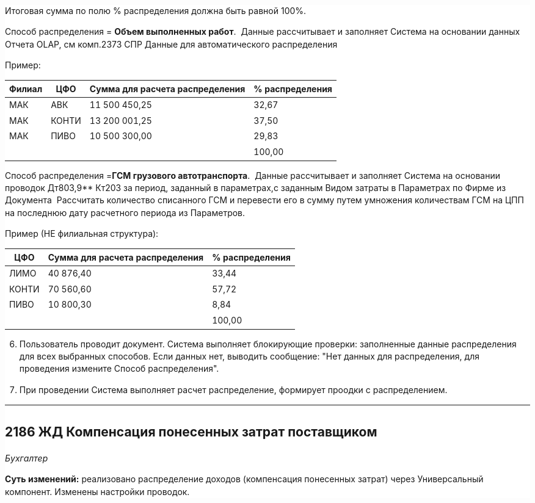 Итоговая сумма по полю % распределения должна быть равной 100%.

Способ распределения = **Объем выполненных работ**. 
Данные рассчитывает и заполняет Система на основании данных Отчета OLAP, см комп.2373 СПР Данные для автоматического распределения

Пример:

| Филиал | ЦФО   | Сумма для расчета распределения | % распределения |
|--------|-------|---------------------------------|-----------------|
| МАК    | АВК   | 11 500 450,25                   | 32,67           |
| МАК    | КОНТИ | 13 200 001,25                   | 37,50           |
| МАК    | ПИВО  | 10 500 300,00                   | 29,83           |
|        |       |                                 | 100,00          |


Способ распределения =**ГСМ грузового автотранспорта**. 
Данные рассчитывает и заполняет Система на основании проводок
Дт803,9** Кт203
за период, заданный в параметрах,с заданным Видом затраты в Параметрах
по Фирме из Документа 
Рассчитать количество списанного ГСМ и перевести его в сумму путем умножения
количествам ГСМ на ЦПП на последнюю дату расчетного периода из Параметров.

Пример (НЕ филиальная структура):

| ЦФО   | Сумма для расчета распределения | % распределения |
|-------|---------------------------------|-----------------|
| ЛИМО  | 40 876,40                       | 33,44           |
| КОНТИ | 70 560,60                       | 57,72           |
| ПИВО  | 10 800,30                       | 8,84            |
|       |                                 | 100,00          |


6. Пользователь проводит документ.
Система выполняет блокирующие проверки: заполненные данные распределения для всех выбранных способов.
Если данных нет, выводить сообщение: "Нет данных для распределения, для проведения измените Способ распределения".

7. При проведении Система выполняет расчет распределение, формирует проодки с распределением.

--------------------------

## 2186 ЖД Компенсация понесенных затрат поставщиком
*Бухгалтер*

**Суть изменений:** реализовано распределение доходов (компенсация понесенных затрат)
через Универсальный компонент.
Изменены настройки проводок.
